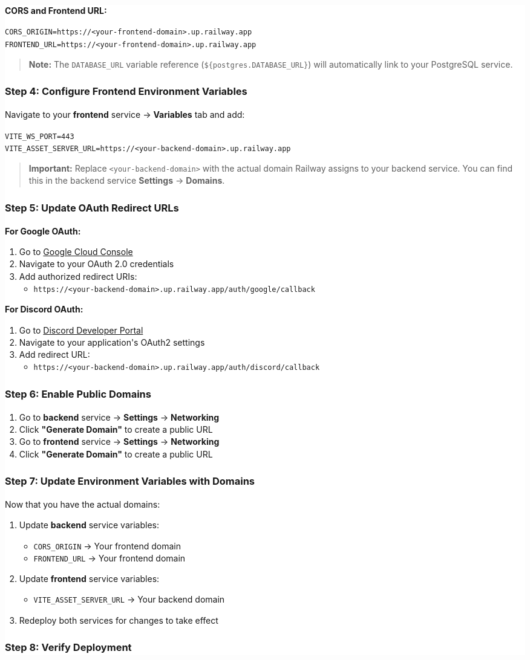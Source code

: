**CORS and Frontend URL:**
```
CORS_ORIGIN=https://<your-frontend-domain>.up.railway.app
FRONTEND_URL=https://<your-frontend-domain>.up.railway.app
```

> **Note:** The `DATABASE_URL` variable reference (`${postgres.DATABASE_URL}`) will automatically link to your PostgreSQL service.

### Step 4: Configure Frontend Environment Variables

Navigate to your **frontend** service → **Variables** tab and add:

```
VITE_WS_PORT=443
VITE_ASSET_SERVER_URL=https://<your-backend-domain>.up.railway.app
```

> **Important:** Replace `<your-backend-domain>` with the actual domain Railway assigns to your backend service. You can find this in the backend service **Settings** → **Domains**.

### Step 5: Update OAuth Redirect URLs

**For Google OAuth:**
1. Go to [Google Cloud Console](https://console.cloud.google.com)
2. Navigate to your OAuth 2.0 credentials
3. Add authorized redirect URIs:
   - `https://<your-backend-domain>.up.railway.app/auth/google/callback`

**For Discord OAuth:**
1. Go to [Discord Developer Portal](https://discord.com/developers/applications)
2. Navigate to your application's OAuth2 settings
3. Add redirect URL:
   - `https://<your-backend-domain>.up.railway.app/auth/discord/callback`

### Step 6: Enable Public Domains

1. Go to **backend** service → **Settings** → **Networking**
2. Click **"Generate Domain"** to create a public URL
3. Go to **frontend** service → **Settings** → **Networking**
4. Click **"Generate Domain"** to create a public URL

### Step 7: Update Environment Variables with Domains

Now that you have the actual domains:

1. Update **backend** service variables:
   - `CORS_ORIGIN` → Your frontend domain
   - `FRONTEND_URL` → Your frontend domain

2. Update **frontend** service variables:
   - `VITE_ASSET_SERVER_URL` → Your backend domain

3. Redeploy both services for changes to take effect

### Step 8: Verify Deployment

